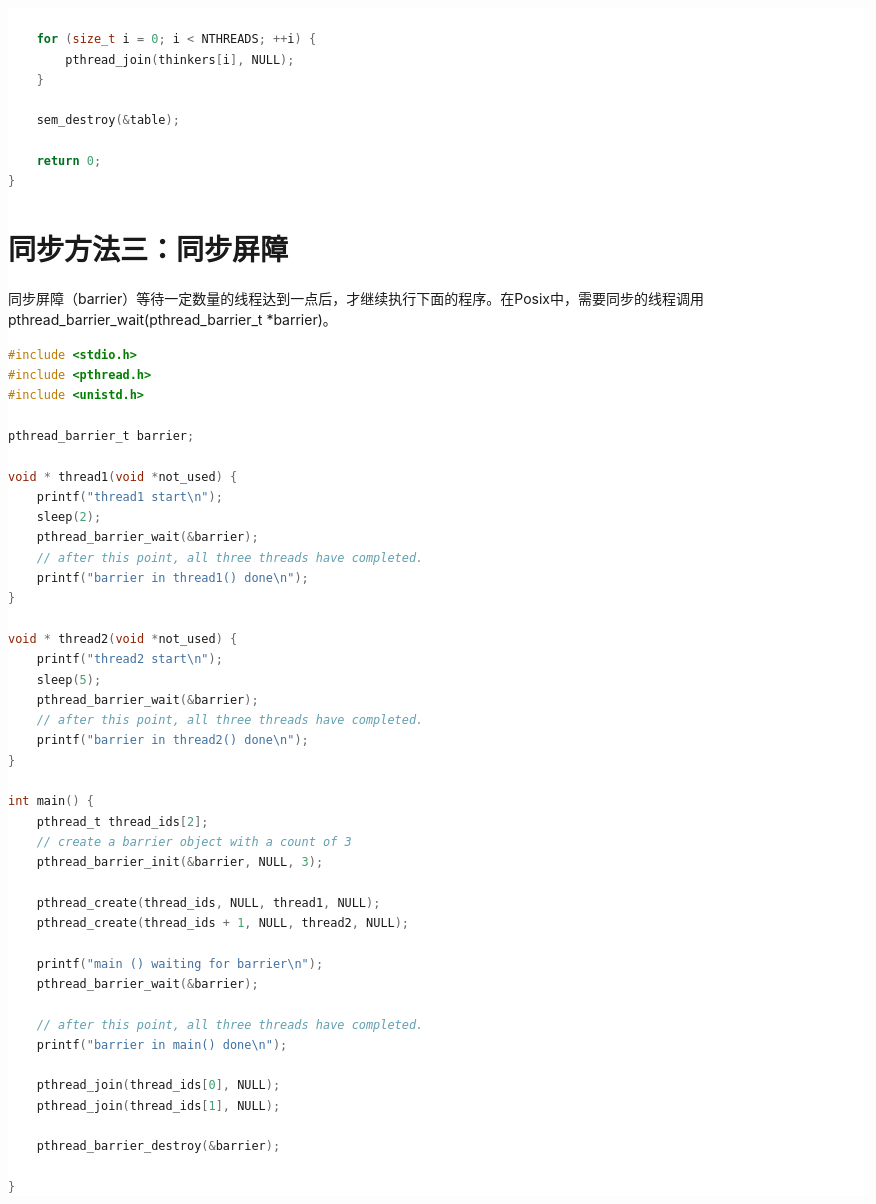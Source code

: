 ```c

	for (size_t i = 0; i < NTHREADS; ++i) {
		pthread_join(thinkers[i], NULL);
	}

	sem_destroy(&table);

	return 0;
}
```

# 同步方法三：同步屏障

同步屏障（barrier）等待一定数量的线程达到一点后，才继续执行下面的程序。在Posix中，需要同步的线程调用pthread_barrier_wait(pthread_barrier_t *barrier)。

```c
#include <stdio.h>
#include <pthread.h>
#include <unistd.h>

pthread_barrier_t barrier;

void * thread1(void *not_used) {
    printf("thread1 start\n");
    sleep(2);
    pthread_barrier_wait(&barrier);
    // after this point, all three threads have completed.
    printf("barrier in thread1() done\n");
}

void * thread2(void *not_used) {
    printf("thread2 start\n");
    sleep(5);
    pthread_barrier_wait(&barrier);
    // after this point, all three threads have completed.
    printf("barrier in thread2() done\n");
}

int main() {
    pthread_t thread_ids[2];
    // create a barrier object with a count of 3
    pthread_barrier_init(&barrier, NULL, 3);

    pthread_create(thread_ids, NULL, thread1, NULL);
    pthread_create(thread_ids + 1, NULL, thread2, NULL);

    printf("main () waiting for barrier\n");
    pthread_barrier_wait(&barrier);

    // after this point, all three threads have completed.
    printf("barrier in main() done\n");

    pthread_join(thread_ids[0], NULL);
    pthread_join(thread_ids[1], NULL);

    pthread_barrier_destroy(&barrier);

}
```
